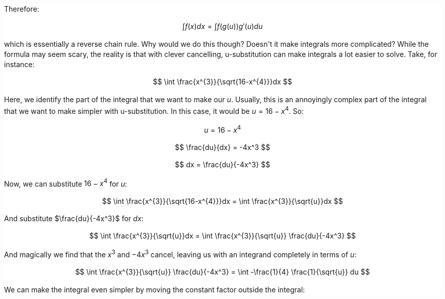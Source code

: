 Therefore:

$$
\int f(x) dx = \int f(g(u)) g'(u) du
$$


which is essentially a reverse chain rule. Why would we do this though? Doesn't it make integrals more complicated? While the formula may seem scary, the reality is that with clever cancelling, u-substitution can make integrals a lot easier to solve. Take, for instance:


$$
\int \frac{x^{3}}{\sqrt{16-x^{4}}}dx
$$


Here, we identify the part of the integral that we want to make our $u$. Usually, this is an annoyingly complex part of the integral that we want to make simpler with u-substitution. In this case, it would be $u = 16 - x^4$. So:


$$
u = 16 - x^4
$$

$$
\frac{du}{dx} = -4x^3
$$


$$
dx = \frac{du}{-4x^3}
$$


Now, we can substitute $16-x^4$ for $u$:


$$
\int \frac{x^{3}}{\sqrt{16-x^{4}}}dx = \int \frac{x^{3}}{\sqrt{u}}dx
$$


And substitute $\frac{du}{-4x^3}$ for $dx$:


$$
\int \frac{x^{3}}{\sqrt{u}}dx = \int \frac{x^{3}}{\sqrt{u}} \frac{du}{-4x^3}
$$


And magically we find that the $x^3$ and $-4x^3$ cancel, leaving us with an integrand completely in terms of $u$:


$$
\int \frac{x^{3}}{\sqrt{u}} \frac{du}{-4x^3} = \int -\frac{1}{4} \frac{1}{\sqrt{u}} du
$$


We can make the integral even simpler by moving the constant factor outside the integral:
